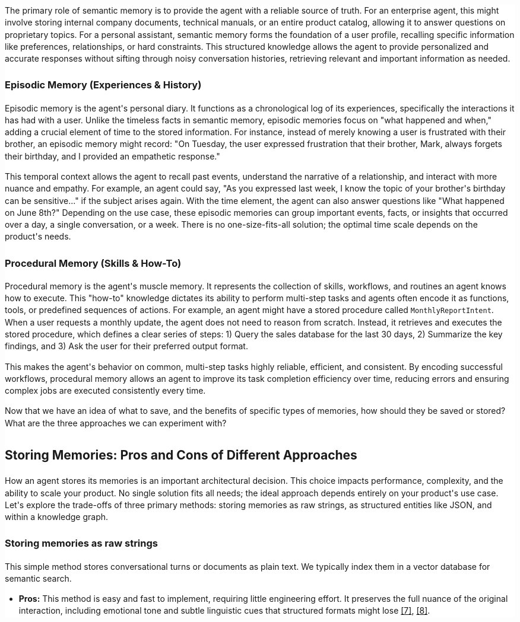 The primary role of semantic memory is to provide the agent with a reliable source of truth. For an enterprise agent, this might involve storing internal company documents, technical manuals, or an entire product catalog, allowing it to answer questions on proprietary topics. For a personal assistant, semantic memory forms the foundation of a user profile, recalling specific information like preferences, relationships, or hard constraints. This structured knowledge allows the agent to provide personalized and accurate responses without sifting through noisy conversation histories, retrieving relevant and important information as needed.

### Episodic Memory (Experiences & History)
Episodic memory is the agent's personal diary. It functions as a chronological log of its experiences, specifically the interactions it has had with a user. Unlike the timeless facts in semantic memory, episodic memories focus on "what happened and when," adding a crucial element of time to the stored information. For instance, instead of merely knowing a user is frustrated with their brother, an episodic memory might record: "On Tuesday, the user expressed frustration that their brother, Mark, always forgets their birthday, and I provided an empathetic response."

This temporal context allows the agent to recall past events, understand the narrative of a relationship, and interact with more nuance and empathy. For example, an agent could say, "As you expressed last week, I know the topic of your brother's birthday can be sensitive..." if the subject arises again. With the time element, the agent can also answer questions like "What happened on June 8th?" Depending on the use case, these episodic memories can group important events, facts, or insights that occurred over a day, a single conversation, or a week. There is no one-size-fits-all solution; the optimal time scale depends on the product's needs.

### Procedural Memory (Skills & How-To)
Procedural memory is the agent's muscle memory. It represents the collection of skills, workflows, and routines an agent knows how to execute. This "how-to" knowledge dictates its ability to perform multi-step tasks and agents often encode it as functions, tools, or predefined sequences of actions. For example, an agent might have a stored procedure called `MonthlyReportIntent`. When a user requests a monthly update, the agent does not need to reason from scratch. Instead, it retrieves and executes the stored procedure, which defines a clear series of steps: 1) Query the sales database for the last 30 days, 2) Summarize the key findings, and 3) Ask the user for their preferred output format.

This makes the agent's behavior on common, multi-step tasks highly reliable, efficient, and consistent. By encoding successful workflows, procedural memory allows an agent to improve its task completion efficiency over time, reducing errors and ensuring complex jobs are executed consistently every time.

Now that we have an idea of what to save, and the benefits of specific types of memories, how should they be saved or stored? What are the three approaches we can experiment with?

## Storing Memories: Pros and Cons of Different Approaches

How an agent stores its memories is an important architectural decision. This choice impacts performance, complexity, and the ability to scale your product. No single solution fits all needs; the ideal approach depends entirely on your product's use case. Let's explore the trade-offs of three primary methods: storing memories as raw strings, as structured entities like JSON, and within a knowledge graph.

### Storing memories as raw strings
This simple method stores conversational turns or documents as plain text. We typically index them in a vector database for semantic search.
*   **Pros:** This method is easy and fast to implement, requiring little engineering effort. It preserves the full nuance of the original interaction, including emotional tone and subtle linguistic cues that structured formats might lose [[7]](https://www.geeksforgeeks.org/artificial-intelligence/ai-agent-memory/), [[8]](https://dev.to/foxgem/ai-agent-memory-a-comparative-analysis-of-langgraph-crewai-and-autogen-31dp).